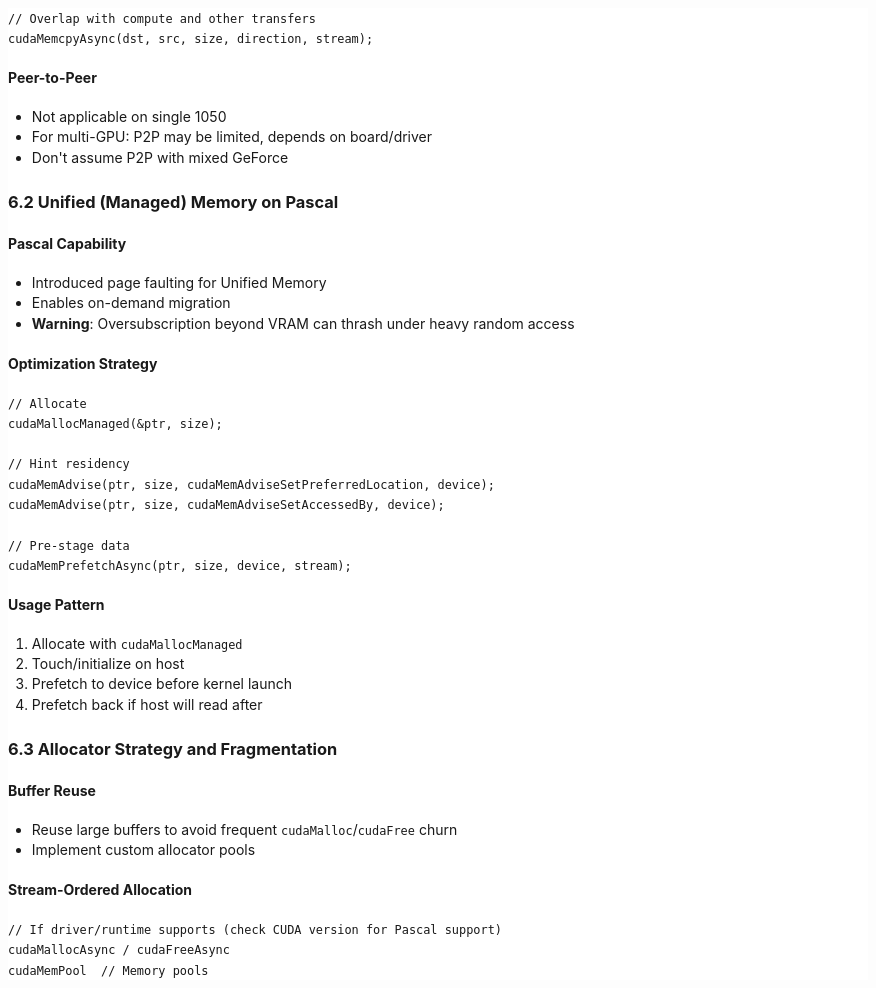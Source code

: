 ```cuda
// Overlap with compute and other transfers
cudaMemcpyAsync(dst, src, size, direction, stream);
```

#### Peer-to-Peer

- Not applicable on single 1050
- For multi-GPU: P2P may be limited, depends on board/driver
- Don't assume P2P with mixed GeForce

### 6.2 Unified (Managed) Memory on Pascal

#### Pascal Capability

- Introduced page faulting for Unified Memory
- Enables on-demand migration
- **Warning**: Oversubscription beyond VRAM can thrash under heavy random access

#### Optimization Strategy

```cuda
// Allocate
cudaMallocManaged(&ptr, size);

// Hint residency
cudaMemAdvise(ptr, size, cudaMemAdviseSetPreferredLocation, device);
cudaMemAdvise(ptr, size, cudaMemAdviseSetAccessedBy, device);

// Pre-stage data
cudaMemPrefetchAsync(ptr, size, device, stream);
```

#### Usage Pattern

1. Allocate with `cudaMallocManaged`
2. Touch/initialize on host
3. Prefetch to device before kernel launch
4. Prefetch back if host will read after

### 6.3 Allocator Strategy and Fragmentation

#### Buffer Reuse

- Reuse large buffers to avoid frequent `cudaMalloc`/`cudaFree` churn
- Implement custom allocator pools

#### Stream-Ordered Allocation

```cuda
// If driver/runtime supports (check CUDA version for Pascal support)
cudaMallocAsync / cudaFreeAsync
cudaMemPool  // Memory pools
```
